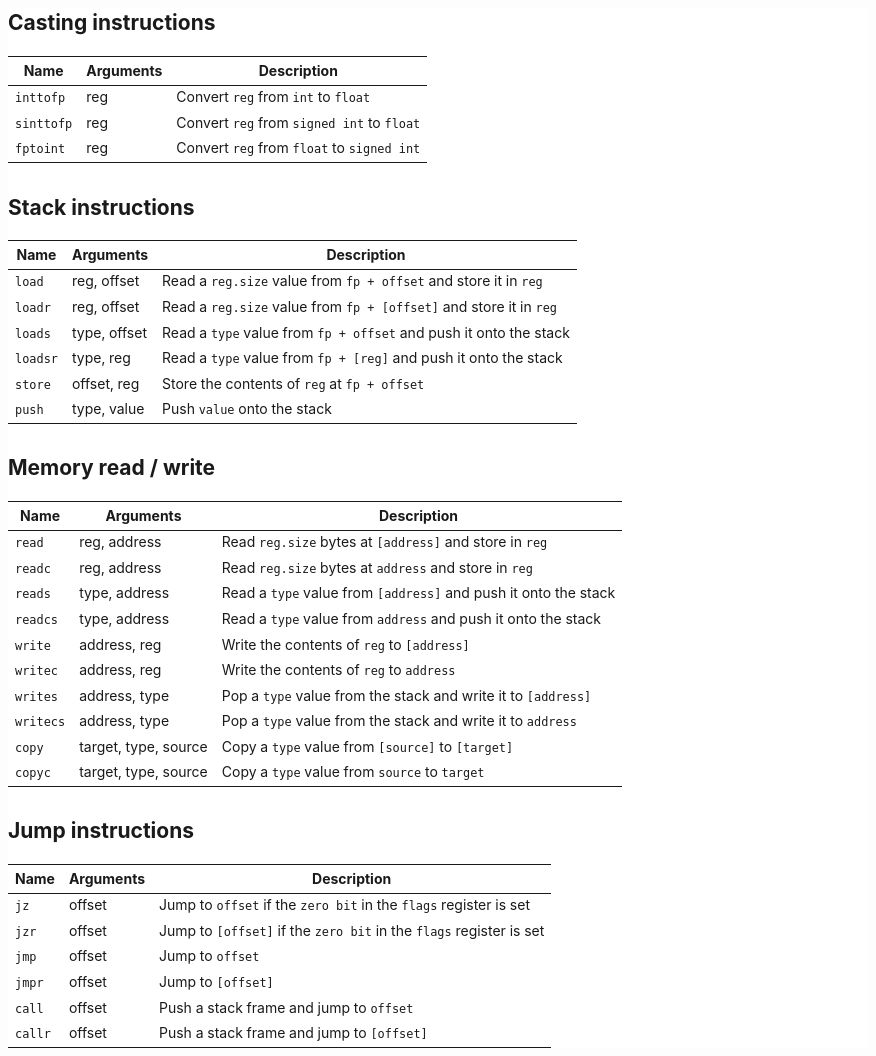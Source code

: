 ## Casting instructions

| Name       | Arguments | Description                                |
|------------|-----------|--------------------------------------------|
| `inttofp`  | reg       | Convert `reg` from `int` to `float`        |
| `sinttofp` | reg       | Convert `reg` from `signed int` to `float` |
| `fptoint`  | reg       | Convert `reg` from `float` to `signed int` |

## Stack instructions

| Name     | Arguments    | Description                                                        |
|----------|--------------|--------------------------------------------------------------------|
| `load`   | reg, offset  | Read a `reg.size` value from `fp + offset` and store it in `reg`   |
| `loadr`  | reg, offset  | Read a `reg.size` value from `fp + [offset]` and store it in `reg` |
| `loads`  | type, offset | Read a `type` value from `fp + offset` and push it onto the stack  |
| `loadsr` | type, reg    | Read a `type` value from `fp + [reg]` and push it onto the stack   |
| `store`  | offset, reg  | Store the contents of `reg` at `fp + offset`                       |
| `push`   | type, value  | Push `value` onto the stack                                        |

## Memory read / write

| Name      | Arguments            | Description                                                     |
|-----------|----------------------|-----------------------------------------------------------------|
| `read`    | reg, address         | Read `reg.size` bytes at `[address]` and store in `reg`         |
| `readc`   | reg, address         | Read `reg.size` bytes at `address` and store in `reg`           |
| `reads`   | type, address        | Read a `type` value from `[address]` and push it onto the stack |
| `readcs`  | type, address        | Read a `type` value from `address` and push it onto the stack   |
| `write`   | address, reg         | Write the contents of `reg` to `[address]`                      |
| `writec`  | address, reg         | Write the contents of `reg` to `address`                        |
| `writes`  | address, type        | Pop a `type` value from the stack and write it to `[address]`   |
| `writecs` | address, type        | Pop a `type` value from the stack and write it to `address`     |
| `copy`    | target, type, source | Copy a `type` value from `[source]` to `[target]`               |
| `copyc`   | target, type, source | Copy a `type` value from `source` to `target`                   |

## Jump instructions

| Name    | Arguments | Description                                                         |
|---------|-----------|---------------------------------------------------------------------|
| `jz`    | offset    | Jump to `offset` if the `zero bit` in the `flags` register is set   |
| `jzr`   | offset    | Jump to `[offset]` if the `zero bit` in the `flags` register is set |
| `jmp`   | offset    | Jump to `offset`                                                    |
| `jmpr`  | offset    | Jump to `[offset]`                                                  |
| `call`  | offset    | Push a stack frame and jump to `offset`                             |
| `callr` | offset    | Push a stack frame and jump to `[offset]`                           |